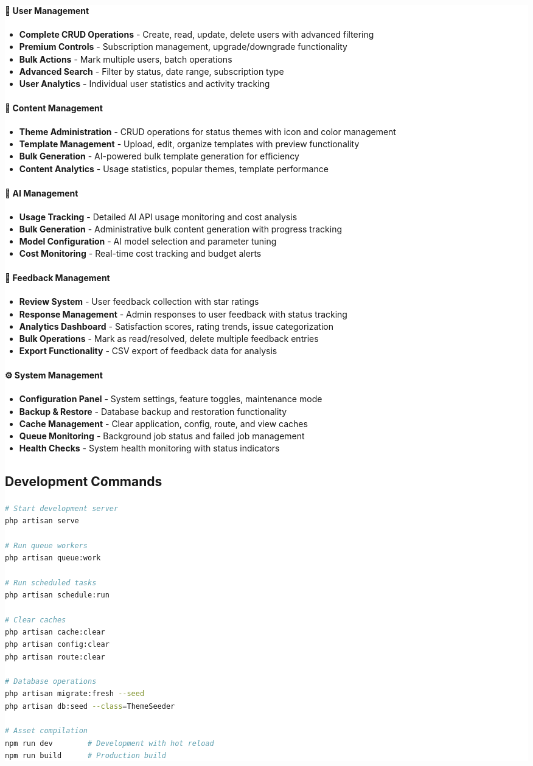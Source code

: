 #### 👥 User Management
- **Complete CRUD Operations** - Create, read, update, delete users with advanced filtering
- **Premium Controls** - Subscription management, upgrade/downgrade functionality
- **Bulk Actions** - Mark multiple users, batch operations
- **Advanced Search** - Filter by status, date range, subscription type
- **User Analytics** - Individual user statistics and activity tracking

#### 🎨 Content Management
- **Theme Administration** - CRUD operations for status themes with icon and color management
- **Template Management** - Upload, edit, organize templates with preview functionality
- **Bulk Generation** - AI-powered bulk template generation for efficiency
- **Content Analytics** - Usage statistics, popular themes, template performance

#### 🤖 AI Management
- **Usage Tracking** - Detailed AI API usage monitoring and cost analysis
- **Bulk Generation** - Administrative bulk content generation with progress tracking
- **Model Configuration** - AI model selection and parameter tuning
- **Cost Monitoring** - Real-time cost tracking and budget alerts

#### 💬 Feedback Management
- **Review System** - User feedback collection with star ratings
- **Response Management** - Admin responses to user feedback with status tracking
- **Analytics Dashboard** - Satisfaction scores, rating trends, issue categorization
- **Bulk Operations** - Mark as read/resolved, delete multiple feedback entries
- **Export Functionality** - CSV export of feedback data for analysis

#### ⚙️ System Management
- **Configuration Panel** - System settings, feature toggles, maintenance mode
- **Backup & Restore** - Database backup and restoration functionality
- **Cache Management** - Clear application, config, route, and view caches
- **Queue Monitoring** - Background job status and failed job management
- **Health Checks** - System health monitoring with status indicators

## Development Commands

```bash
# Start development server
php artisan serve

# Run queue workers
php artisan queue:work

# Run scheduled tasks
php artisan schedule:run

# Clear caches
php artisan cache:clear
php artisan config:clear
php artisan route:clear

# Database operations
php artisan migrate:fresh --seed
php artisan db:seed --class=ThemeSeeder

# Asset compilation
npm run dev        # Development with hot reload
npm run build      # Production build
```
